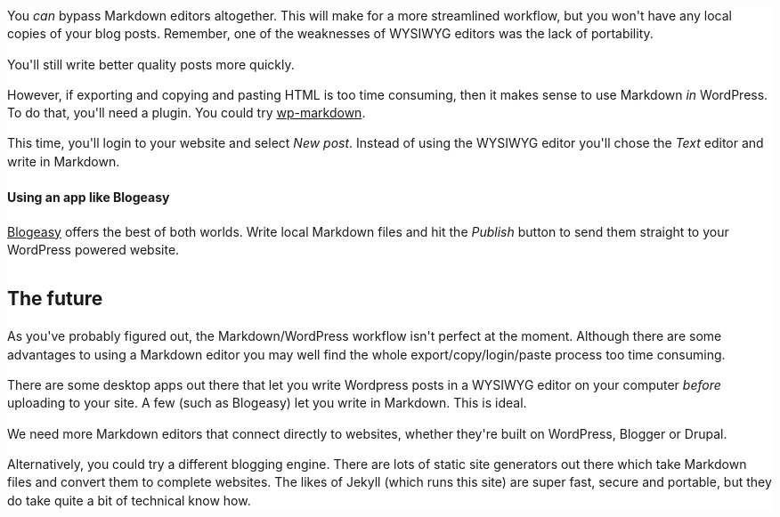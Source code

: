 You _can_ bypass Markdown editors altogether. This will make for a more streamlined workflow, but you won't have any local copies of your blog posts. Remember, one of the weaknesses of WYSIWYG editors was the lack of portability.

You'll still write better quality posts more quickly.

However, if exporting and copying and pasting HTML is too time consuming, then it makes sense to use Markdown _in_ WordPress. To do that, you'll need a plugin. You could try [wp-markdown](https://wordpress.org/plugins/wp-markdown/).

This time, you'll login to your website and select _New post_. Instead of using the WYSIWYG editor you'll chose the _Text_ editor and write in Markdown.

#### Using an app like Blogeasy

[Blogeasy](http://blogeasyapp.com/) offers the best of both worlds. Write local Markdown files and hit the _Publish_ button to send them straight to your WordPress powered website.

## The future

As you've probably figured out, the Markdown/WordPress workflow isn't perfect at the moment. Although there are some advantages to using a Markdown editor you may well find the whole export/copy/login/paste process too time consuming.

There are some desktop apps out there that let you write Wordpress posts in a WYSIWYG editor on your computer _before_ uploading to your site. A few (such as Blogeasy) let you write in Markdown. This is ideal.

We need more Markdown editors that connect directly to websites, whether they're built on WordPress, Blogger or Drupal.

Alternatively, you could try a different blogging engine. There are lots of static site generators out there which take Markdown files and convert them to complete websites. The likes of Jekyll (which runs this site) are super fast, secure and portable, but they do take quite a bit of technical know how.
